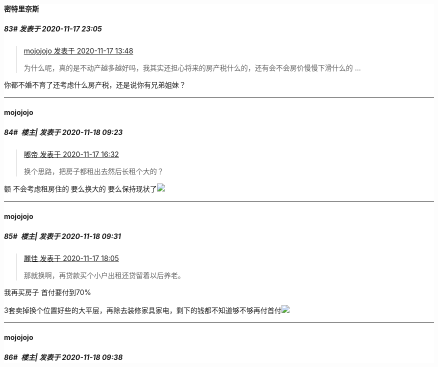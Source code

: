 ####  密特里奈斯  
##### 83#       发表于 2020-11-17 23:05



<blockquote><a href="httphttps://bbs.saraba1st.com/2b/forum.php?mod=redirect&amp;goto=findpost&amp;pid=49421817&amp;ptid=1972704" target="_blank">mojojojo 发表于 2020-11-17 13:48</a>

为什么呢，真的是不动产越多越好吗，我其实还担心将来的房产税什么的，还有会不会房价慢慢下滑什么的 ...</blockquote>
你都不婚不育了还考虑什么房产税，还是说你有兄弟姐妹？







*****

####  mojojojo  
##### 84#         楼主| 发表于 2020-11-18 09:23



<blockquote><a href="httphttps://bbs.saraba1st.com/2b/forum.php?mod=redirect&amp;goto=findpost&amp;pid=49423593&amp;ptid=1972704" target="_blank">嘟帝 发表于 2020-11-17 16:32</a>

换个思路，把房子都租出去然后长租个大的？</blockquote>
额 不会考虑租房住的 要么换大的 要么保持现状了<img src="https://static.saraba1st.com/image/smiley/face2017/001.png" referrerpolicy="no-referrer">







*****

####  mojojojo  
##### 85#         楼主| 发表于 2020-11-18 09:31



<blockquote><a href="httphttps://bbs.saraba1st.com/2b/forum.php?mod=redirect&amp;goto=findpost&amp;pid=49424621&amp;ptid=1972704" target="_blank">麗佳 发表于 2020-11-17 18:05</a>

那就换啊，再贷款买个小户出租还贷留着以后养老。</blockquote>
我再买房子 首付要付到70%

3套卖掉换个位置好些的大平层，再除去装修家具家电，剩下的钱都不知道够不够再付首付<img src="https://static.saraba1st.com/image/smiley/face2017/002.png" referrerpolicy="no-referrer">







*****

####  mojojojo  
##### 86#         楼主| 发表于 2020-11-18 09:38


